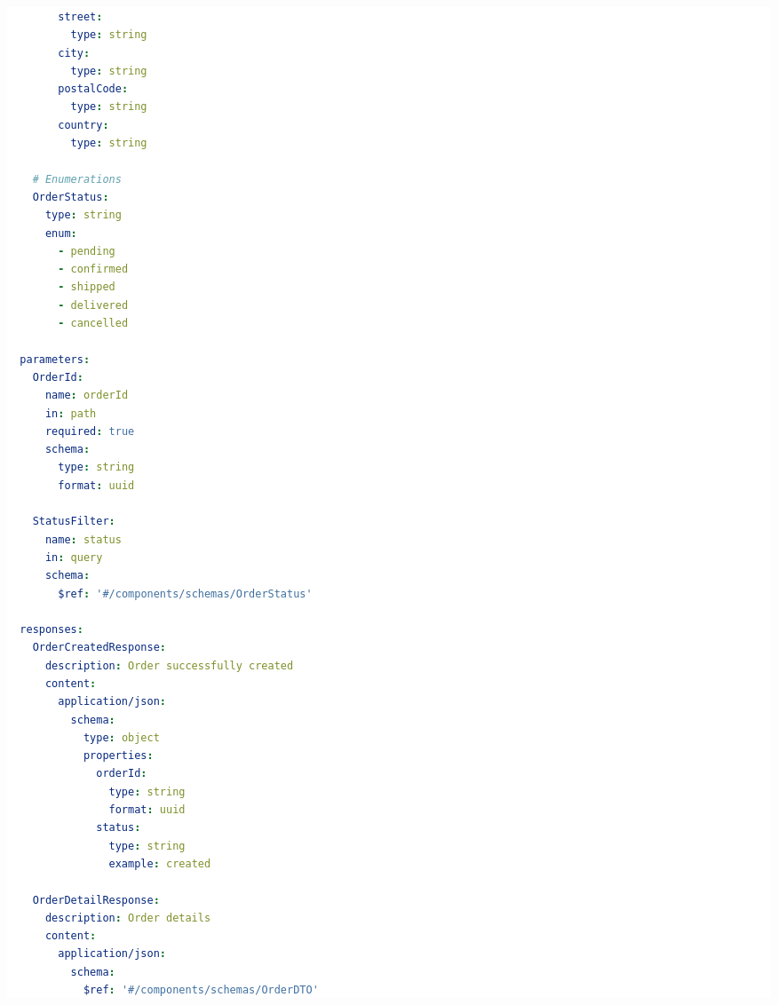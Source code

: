 ```yaml
        street:
          type: string
        city:
          type: string
        postalCode:
          type: string
        country:
          type: string

    # Enumerations
    OrderStatus:
      type: string
      enum:
        - pending
        - confirmed
        - shipped
        - delivered
        - cancelled

  parameters:
    OrderId:
      name: orderId
      in: path
      required: true
      schema:
        type: string
        format: uuid

    StatusFilter:
      name: status
      in: query
      schema:
        $ref: '#/components/schemas/OrderStatus'

  responses:
    OrderCreatedResponse:
      description: Order successfully created
      content:
        application/json:
          schema:
            type: object
            properties:
              orderId:
                type: string
                format: uuid
              status:
                type: string
                example: created

    OrderDetailResponse:
      description: Order details
      content:
        application/json:
          schema:
            $ref: '#/components/schemas/OrderDTO'
```
